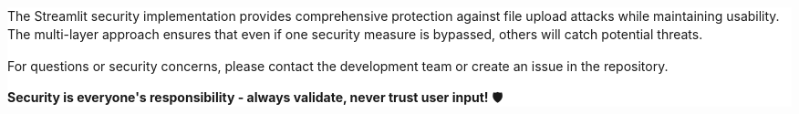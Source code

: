 The Streamlit security implementation provides comprehensive protection against file upload attacks while maintaining usability. The multi-layer approach ensures that even if one security measure is bypassed, others will catch potential threats.

For questions or security concerns, please contact the development team or create an issue in the repository.

**Security is everyone's responsibility - always validate, never trust user input!** 🛡️
